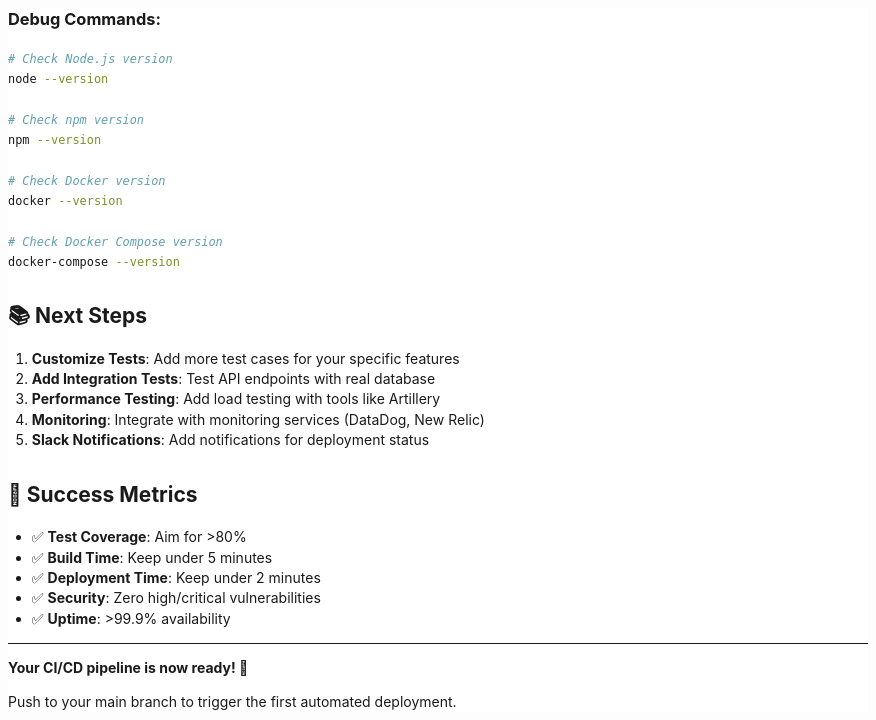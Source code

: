 ### **Debug Commands:**
```bash
# Check Node.js version
node --version

# Check npm version
npm --version

# Check Docker version
docker --version

# Check Docker Compose version
docker-compose --version
```

## 📚 **Next Steps**

1. **Customize Tests**: Add more test cases for your specific features
2. **Add Integration Tests**: Test API endpoints with real database
3. **Performance Testing**: Add load testing with tools like Artillery
4. **Monitoring**: Integrate with monitoring services (DataDog, New Relic)
5. **Slack Notifications**: Add notifications for deployment status

## 🎯 **Success Metrics**

- ✅ **Test Coverage**: Aim for >80%
- ✅ **Build Time**: Keep under 5 minutes
- ✅ **Deployment Time**: Keep under 2 minutes
- ✅ **Security**: Zero high/critical vulnerabilities
- ✅ **Uptime**: >99.9% availability

---

**Your CI/CD pipeline is now ready! 🎉**

Push to your main branch to trigger the first automated deployment.
